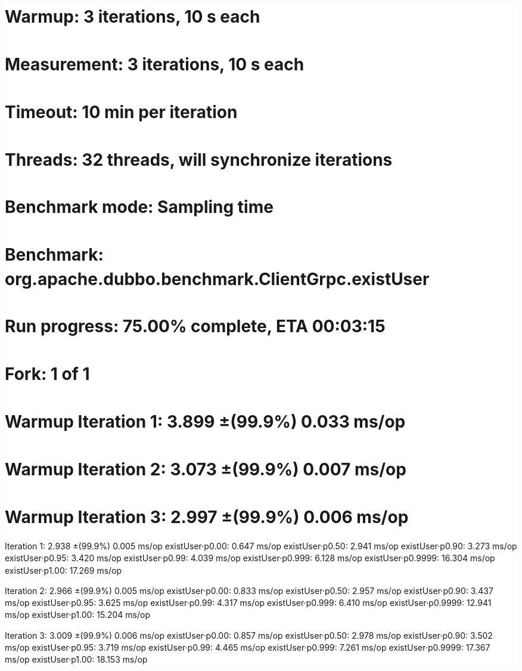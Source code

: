 # Warmup: 3 iterations, 10 s each
# Measurement: 3 iterations, 10 s each
# Timeout: 10 min per iteration
# Threads: 32 threads, will synchronize iterations
# Benchmark mode: Sampling time
# Benchmark: org.apache.dubbo.benchmark.ClientGrpc.existUser

# Run progress: 75.00% complete, ETA 00:03:15
# Fork: 1 of 1
# Warmup Iteration   1: 3.899 ±(99.9%) 0.033 ms/op
# Warmup Iteration   2: 3.073 ±(99.9%) 0.007 ms/op
# Warmup Iteration   3: 2.997 ±(99.9%) 0.006 ms/op
Iteration   1: 2.938 ±(99.9%) 0.005 ms/op
                 existUser·p0.00:   0.647 ms/op
                 existUser·p0.50:   2.941 ms/op
                 existUser·p0.90:   3.273 ms/op
                 existUser·p0.95:   3.420 ms/op
                 existUser·p0.99:   4.039 ms/op
                 existUser·p0.999:  6.128 ms/op
                 existUser·p0.9999: 16.304 ms/op
                 existUser·p1.00:   17.269 ms/op

Iteration   2: 2.966 ±(99.9%) 0.005 ms/op
                 existUser·p0.00:   0.833 ms/op
                 existUser·p0.50:   2.957 ms/op
                 existUser·p0.90:   3.437 ms/op
                 existUser·p0.95:   3.625 ms/op
                 existUser·p0.99:   4.317 ms/op
                 existUser·p0.999:  6.410 ms/op
                 existUser·p0.9999: 12.941 ms/op
                 existUser·p1.00:   15.204 ms/op

Iteration   3: 3.009 ±(99.9%) 0.006 ms/op
                 existUser·p0.00:   0.857 ms/op
                 existUser·p0.50:   2.978 ms/op
                 existUser·p0.90:   3.502 ms/op
                 existUser·p0.95:   3.719 ms/op
                 existUser·p0.99:   4.465 ms/op
                 existUser·p0.999:  7.261 ms/op
                 existUser·p0.9999: 17.367 ms/op
                 existUser·p1.00:   18.153 ms/op
